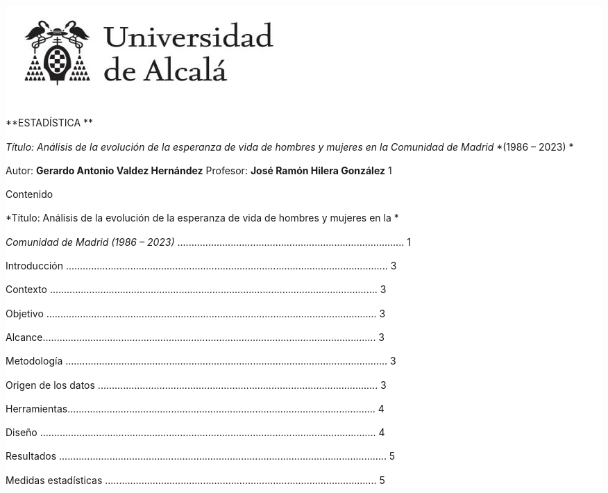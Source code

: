 ![Portada](informe%20github%20imagenes/portada.png)

**ESTADÍSTICA **



*Título: Análisis de la evolución de la esperanza de vida* *de hombres y mujeres en la Comunidad de Madrid* *\(1986 – 2023\) *



Autor: **Gerardo Antonio Valdez Hernández** Profesor: **José Ramón Hilera González** 1 





Contenido 



*Título: Análisis de la evolución de la esperanza de vida de hombres y mujeres en la *

*Comunidad de Madrid \(1986 – 2023\)* ................................................................................. 1 

Introducción ................................................................................................................... 3 

Contexto ..................................................................................................................... 3 

Objetivo ...................................................................................................................... 3 

Alcance....................................................................................................................... 3 

Metodología ................................................................................................................... 3 

Origen de los datos .................................................................................................... 3 

Herramientas.............................................................................................................. 4 

Diseño ........................................................................................................................ 4 

Resultados ..................................................................................................................... 5 

Medidas estadísticas ................................................................................................. 5 
